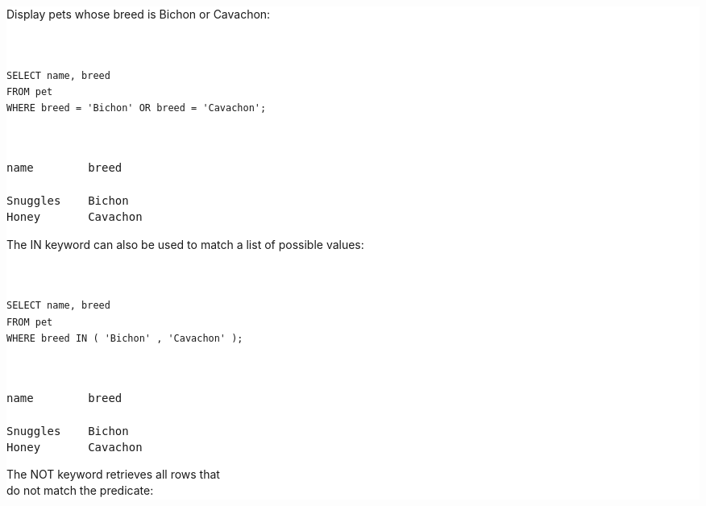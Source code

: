 <tr>
<td>
Display pets whose breed is
Bichon or Cavachon:

<pre>
<code>

SELECT name, breed
FROM pet
WHERE breed = 'Bichon' OR breed = 'Cavachon';

</code>
</pre>

</td>
<td>

<pre>
name        breed

Snuggles    Bichon
Honey       Cavachon
</pre>

</td>
</tr>

<tr>
<td>
The IN keyword can also be
used to match a list of possible values:

<pre>
<code>

SELECT name, breed
FROM pet
WHERE breed IN ( 'Bichon' , 'Cavachon' );

</code>
</pre>

</td>
<td>

<pre>
name        breed

Snuggles    Bichon
Honey       Cavachon
</pre>

</td>
</tr>




<tr>
<td>
The NOT keyword retrieves all rows that<br>
do not match the predicate:
